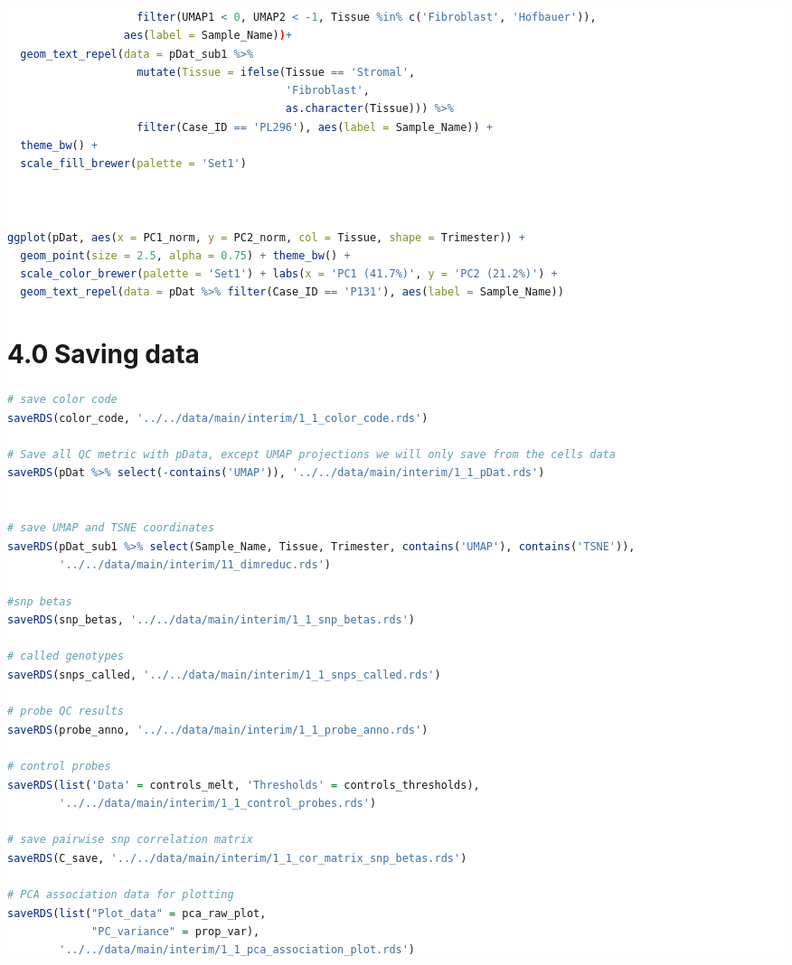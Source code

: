 ```r
                    filter(UMAP1 < 0, UMAP2 < -1, Tissue %in% c('Fibroblast', 'Hofbauer')),
                  aes(label = Sample_Name))+
  geom_text_repel(data = pDat_sub1 %>%
                    mutate(Tissue = ifelse(Tissue == 'Stromal',
                                           'Fibroblast',
                                           as.character(Tissue))) %>% 
                    filter(Case_ID == 'PL296'), aes(label = Sample_Name)) +
  theme_bw() +
  scale_fill_brewer(palette = 'Set1')



ggplot(pDat, aes(x = PC1_norm, y = PC2_norm, col = Tissue, shape = Trimester)) +
  geom_point(size = 2.5, alpha = 0.75) + theme_bw() +
  scale_color_brewer(palette = 'Set1') + labs(x = 'PC1 (41.7%)', y = 'PC2 (21.2%)') +
  geom_text_repel(data = pDat %>% filter(Case_ID == 'P131'), aes(label = Sample_Name))
```

# 4.0 Saving data


```r
# save color code
saveRDS(color_code, '../../data/main/interim/1_1_color_code.rds')

# Save all QC metric with pData, except UMAP projections we will only save from the cells data
saveRDS(pDat %>% select(-contains('UMAP')), '../../data/main/interim/1_1_pDat.rds')


# save UMAP and TSNE coordinates
saveRDS(pDat_sub1 %>% select(Sample_Name, Tissue, Trimester, contains('UMAP'), contains('TSNE')),
        '../../data/main/interim/11_dimreduc.rds')

#snp betas
saveRDS(snp_betas, '../../data/main/interim/1_1_snp_betas.rds')

# called genotypes
saveRDS(snps_called, '../../data/main/interim/1_1_snps_called.rds')

# probe QC results
saveRDS(probe_anno, '../../data/main/interim/1_1_probe_anno.rds')

# control probes
saveRDS(list('Data' = controls_melt, 'Thresholds' = controls_thresholds),
        '../../data/main/interim/1_1_control_probes.rds')

# save pairwise snp correlation matrix
saveRDS(C_save, '../../data/main/interim/1_1_cor_matrix_snp_betas.rds')

# PCA association data for plotting
saveRDS(list("Plot_data" = pca_raw_plot,
             "PC_variance" = prop_var),
        '../../data/main/interim/1_1_pca_association_plot.rds')
```
